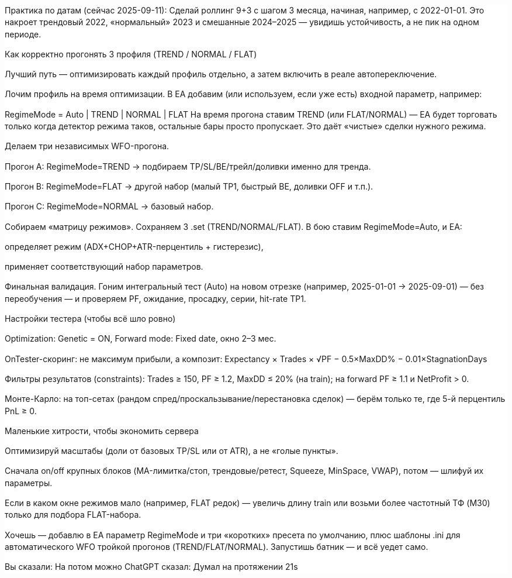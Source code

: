 Практика по датам (сейчас 2025-09-11):
Сделай роллинг 9+3 с шагом 3 месяца, начиная, например, с 2022-01-01. Это накроет трендовый 2022, «нормальный» 2023 и смешанные 2024–2025 — увидишь устойчивость, а не пик на одном периоде.

Как корректно прогонять 3 профиля (TREND / NORMAL / FLAT)

Лучший путь — оптимизировать каждый профиль отдельно, а затем включить в реале автопереключение.

Лочим профиль на время оптимизации.
В ЕА добавим (или используем, если уже есть) входной параметр, например:

RegimeMode = Auto | TREND | NORMAL | FLAT
На время прогона ставим TREND (или FLAT/NORMAL) — ЕА будет торговать только когда детектор режима таков, остальные бары просто пропускает. Это даёт «чистые» сделки нужного режима.

Делаем три независимых WFO-прогона.

Прогон A: RegimeMode=TREND → подбираем TP/SL/BE/трейл/доливки именно для тренда.

Прогон B: RegimeMode=FLAT → другой набор (малый TP1, быстрый BE, доливки OFF и т.п.).

Прогон C: RegimeMode=NORMAL → базовый набор.

Собираем «матрицу режимов».
Сохраняем 3 .set (TREND/NORMAL/FLAT). В бою ставим RegimeMode=Auto, и ЕА:

определяет режим (ADX+CHOP+ATR-перцентиль + гистерезис),

применяет соответствующий набор параметров.

Финальная валидация.
Гоним интегральный тест (Auto) на новом отрезке (например, 2025-01-01 → 2025-09-01) — без переобучения — и проверяем PF, ожидание, просадку, серии, hit-rate TP1.

Настройки тестера (чтобы всё шло ровно)

Optimization: Genetic = ON, Forward mode: Fixed date, окно 2–3 мес.

OnTester-скоринг: не максимум прибыли, а композит:
Expectancy × Trades × √PF − 0.5×MaxDD% − 0.01×StagnationDays

Фильтры результатов (constraints): Trades ≥ 150, PF ≥ 1.2, MaxDD ≤ 20% (на train); на forward PF ≥ 1.1 и NetProfit > 0.

Монте-Карло: на топ-сетах (рандом спред/проскальзывание/перестановка сделок) — берём только те, где 5-й перцентиль PnL ≥ 0.

Маленькие хитрости, чтобы экономить сервера

Оптимизируй масштабы (доли от базовых TP/SL или от ATR), а не «голые пункты».

Сначала on/off крупных блоков (MA-лимитка/стоп, трендовые/ретест, Squeeze, MinSpace, VWAP), потом — шлифуй их параметры.

Если в каком окне режимов мало (например, FLAT редок) — увеличь длину train или возьми более частотный ТФ (M30) только для подбора FLAT-набора.

Хочешь — добавлю в ЕА параметр RegimeMode и три «коротких» пресета по умолчанию, плюс шаблоны .ini для автоматического WFO тройкой прогонов (TREND/FLAT/NORMAL). Запустишь батник — и всё уедет само.

Вы сказали:
На потом можно
ChatGPT сказал:
Думал на протяжении 21s
